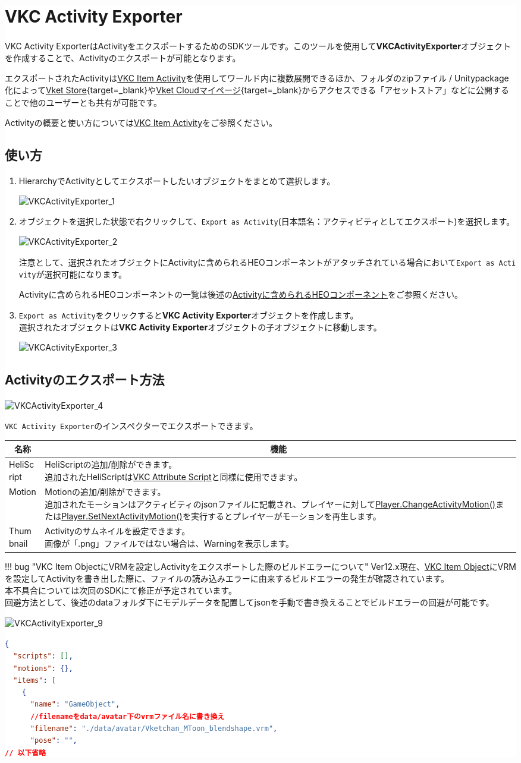 # VKC Activity Exporter

VKC Activity ExporterはActivityをエクスポートするためのSDKツールです。このツールを使用して**VKCActivityExporter**オブジェクトを作成することで、Activityのエクスポートが可能となります。

エクスポートされたActivityは[VKC Item Activity](../VKCComponents/VKCItemActivity.md)を使用してワールド内に複数展開できるほか、フォルダのzipファイル / Unitypackage化によって[Vket Store](https://store.vket.com){target=_blank}や[Vket Cloudマイページ](https://cloud.vket.com/){target=_blank}からアクセスできる「アセットストア」などに公開することで他のユーザーとも共有が可能です。

Activityの概要と使い方については[VKC Item Activity](../VKCComponents/VKCItemActivity.md)をご参照ください。

## 使い方

1. HierarchyでActivityとしてエクスポートしたいオブジェクトをまとめて選択します。

    ![VKCActivityExporter_1](img/VKCActivityExporter_1.jpg)

2. オブジェクトを選択した状態で右クリックして、`Export as Activity`(日本語名：アクティビティとしてエクスポート)を選択します。

    ![VKCActivityExporter_2](img/VKCActivityExporter_2.jpg)

    注意として、選択されたオブジェクトにActivityに含められるHEOコンポーネントがアタッチされている場合において`Export as Activity`が選択可能になります。

    Activityに含められるHEOコンポーネントの一覧は後述の[Activityに含められるHEOコンポーネント](#_6)をご参照ください。

3. `Export as Activity`をクリックすると**VKC Activity Exporter**オブジェクトを作成します。<br>選択されたオブジェクトは**VKC Activity Exporter**オブジェクトの子オブジェクトに移動します。

    ![VKCActivityExporter_3](img/VKCActivityExporter_3.jpg)

## Activityのエクスポート方法

![VKCActivityExporter_4](img/VKCActivityExporter_4.jpg)

`VKC Activity Exporter`のインスペクターでエクスポートできます。

| 名称 | 機能 |
| ---- | ---- |
| HeliScript | HeliScriptの追加/削除ができます。<br>追加されたHeliScriptは[VKC Attribute Script](../VKCComponents/VKCAttributeScript.md)と同様に使用できます。 |
| Motion | Motionの追加/削除ができます。<br> 追加されたモーションはアクティビティのjsonファイルに記載され、プレイヤーに対して[Player.ChangeActivityMotion()](../hs/hs_class_player.md#changeactivitymotion)または[Player.SetNextActivityMotion()](../hs/hs_class_player.md#setnextactivitymotion)を実行するとプレイヤーがモーションを再生します。|
| Thumbnail | Activityのサムネイルを設定できます。<br> 画像が「.png」ファイルではない場合は、Warningを表示します。 |

!!! bug "VKC Item ObjectにVRMを設定しActivityをエクスポートした際のビルドエラーについて"
    Ver12.x現在、[VKC Item Object](../VKCComponents/VKCItemObject.md)にVRMを設定してActivityを書き出した際に、ファイルの読み込みエラーに由来するビルドエラーの発生が確認されています。<br>
    本不具合については次回のSDKにて修正が予定されています。<br>
    回避方法として、後述のdataフォルダ下にモデルデータを配置してjsonを手動で書き換えることでビルドエラーの回避が可能です。

![VKCActivityExporter_9](img/VKCActivityExporter_9.jpg)

``` json
{
  "scripts": [],
  "motions": {},
  "items": [
    {
      "name": "GameObject",
      //filenameをdata/avatar下のvrmファイル名に書き換え
      "filename": "./data/avatar/Vketchan_MToon_blendshape.vrm",
      "pose": "",
// 以下省略
```
